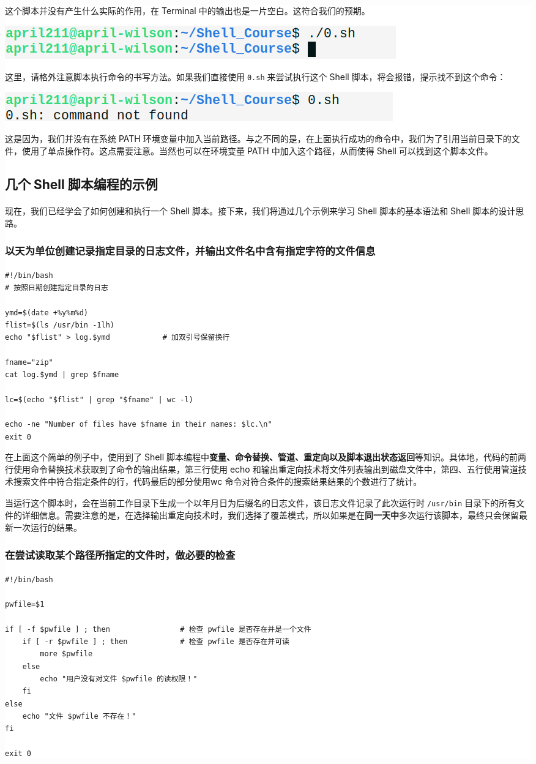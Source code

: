 这个脚本并没有产生什么实际的作用，在 Terminal 中的输出也是一片空白。这符合我们的预期。

![linux_shell_20240607_4](../../images/linux_shell_20240607_4.png)

这里，请格外注意脚本执行命令的书写方法。如果我们直接使用 `0.sh` 来尝试执行这个 Shell 脚本，将会报错，提示找不到这个命令：

![linux_shell_20240607_5](../../images/linux_shell_20240607_5.png)

这是因为，我们并没有在系统 PATH 环境变量中加入当前路径。与之不同的是，在上面执行成功的命令中，我们为了引用当前目录下的文件，使用了单点操作符。这点需要注意。当然也可以在环境变量 PATH 中加入这个路径，从而使得 Shell 可以找到这个脚本文件。

## 几个 Shell 脚本编程的示例

现在，我们已经学会了如何创建和执行一个 Shell 脚本。接下来，我们将通过几个示例来学习 Shell 脚本的基本语法和 Shell 脚本的设计思路。

### 以天为单位创建记录指定目录的日志文件，并输出文件名中含有指定字符的文件信息

```shell
#!/bin/bash 
# 按照日期创建指定目录的日志

ymd=$(date +%y%m%d) 
flist=$(ls /usr/bin -1lh)
echo "$flist" > log.$ymd            # 加双引号保留换行

fname="zip"
cat log.$ymd | grep $fname

lc=$(echo "$flist" | grep "$fname" | wc -l)

echo -ne "Number of files have $fname in their names: $lc.\n"
exit 0
```

在上面这个简单的例子中，使用到了 Shell 脚本编程中**变量、命令替换、管道、重定向以及脚本退出状态返回**等知识。具体地，代码的前两行使用命令替换技术获取到了命令的输出结果，第三行使用 echo 和输出重定向技术将文件列表输出到磁盘文件中，第四、五行使用管道技术搜索文件中符合指定条件的行，代码最后的部分使用wc 命令对符合条件的搜索结果结果的个数进行了统计。

当运行这个脚本时，会在当前工作目录下生成一个以年月日为后缀名的日志文件，该日志文件记录了此次运行时 `/usr/bin` 目录下的所有文件的详细信息。需要注意的是，在选择输出重定向技术时，我们选择了覆盖模式，所以如果是在**同一天中**多次运行该脚本，最终只会保留最新一次运行的结果。

### 在尝试读取某个路径所指定的文件时，做必要的检查

```shell
#!/bin/bash 

pwfile=$1

if [ -f $pwfile ] ; then                # 检查 pwfile 是否存在并是一个文件
    if [ -r $pwfile ] ; then            # 检查 pwfile 是否存在并可读
        more $pwfile 
    else 
        echo "用户没有对文件 $pwfile 的读权限！" 
    fi 
else 
    echo "文件 $pwfile 不存在！" 
fi

exit 0
```
